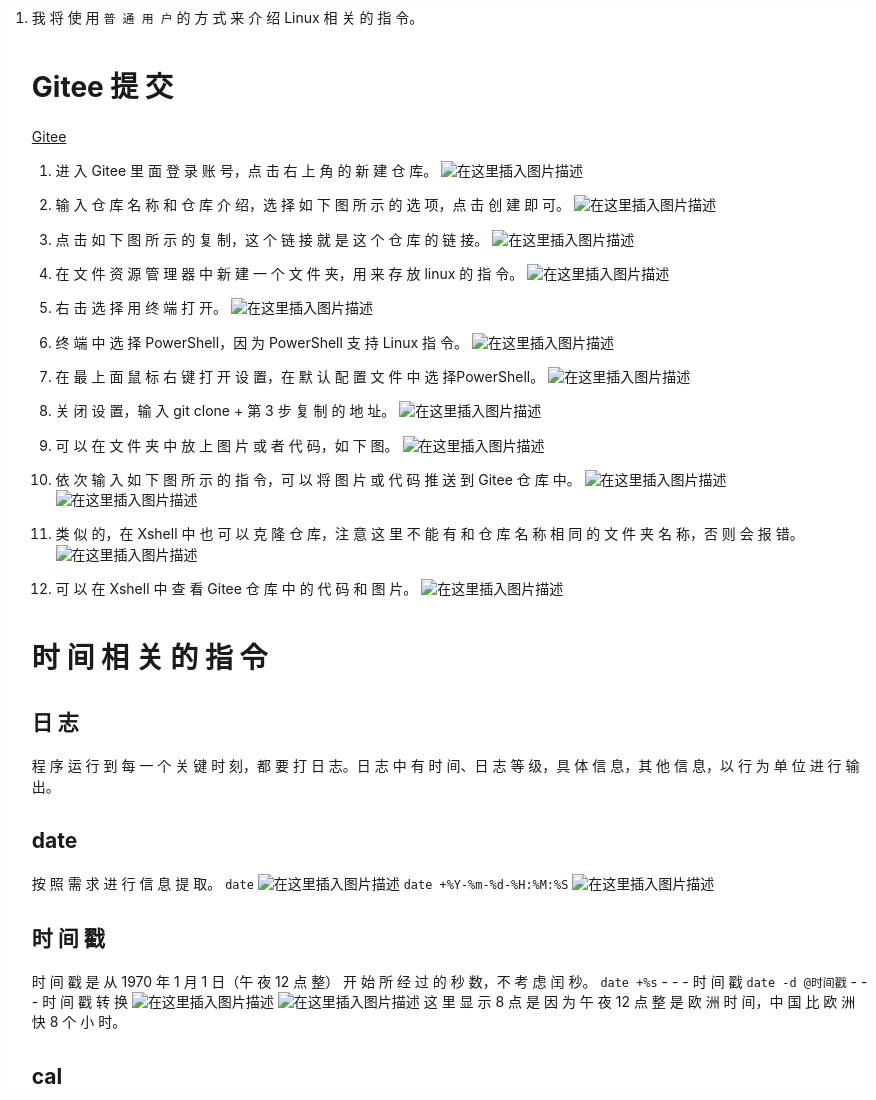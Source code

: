 1. 我 将 使 用 `普 通 用 户` 的 方 式 来 介 绍 Linux 相 关 的 指 令。
   # Gitee 提 交
   [Gitee](https://gitee.com/)
   1. 进 入 Gitee 里 面 登 录 账 号，点 击 右 上 角 的 新 建 仓 库。
   ![在这里插入图片描述](https://i-blog.csdnimg.cn/direct/6664a50f4c09472ba5e4d5cb284b9c45.png)
   2. 输 入 仓 库 名 称 和 仓 库 介 绍，选 择 如 下 图 所 示 的 选 项，点 击 创 建 即 可。
   ![在这里插入图片描述](https://i-blog.csdnimg.cn/direct/a655d55dfc484968ad04bb4ecf723234.png)

   3. 点 击 如 下 图 所 示 的 复 制，这 个 链 接 就 是 这 个 仓 库 的 链 接。
   ![在这里插入图片描述](https://i-blog.csdnimg.cn/direct/3edff8a3873e4640802e90348c75f22c.png)
   4. 在 文 件 资 源 管 理 器 中 新 建 一 个 文 件 夹，用 来 存 放 linux 的 指 令。
   ![在这里插入图片描述](https://i-blog.csdnimg.cn/direct/f581a801d1794fe09bf7417e1c0105ad.png)
   5. 右 击 选 择 用 终 端 打 开。
   ![在这里插入图片描述](https://i-blog.csdnimg.cn/direct/005ae34635fc4204b7c8d92dc8abaa53.png)
   6. 终 端 中 选 择 PowerShell，因 为 PowerShell 支 持 Linux 指 令。
   ![在这里插入图片描述](https://i-blog.csdnimg.cn/direct/886fce58e5e6404a9f3fd7b4ee23a839.png)
   7. 在 最 上 面 鼠 标 右 键 打 开 设 置，在 默 认 配 置 文 件 中 选 择PowerShell。
   ![在这里插入图片描述](https://i-blog.csdnimg.cn/direct/9b9f05caef4a49a5ac005c769367beee.png)
   8. 关 闭 设 置，输 入 git clone + 第 3 步 复 制 的 地 址。
   ![在这里插入图片描述](https://i-blog.csdnimg.cn/direct/2b61bd38473c47a6a9ee6d6ac5897128.png)
   9. 可 以 在 文 件 夹 中 放 上 图 片 或 者 代 码，如 下 图。
   ![在这里插入图片描述](https://i-blog.csdnimg.cn/direct/4c5b36b2a4764b819db5f1049dea481f.png)
   10. 依 次 输 入 如 下 图 所 示 的 指 令，可 以 将 图 片 或 代 码 推 送 到 Gitee 仓 库 中。 
   ![在这里插入图片描述](https://i-blog.csdnimg.cn/direct/3dcf5515dd7d4a46822276f7d1a450d4.png)
   ![在这里插入图片描述](https://i-blog.csdnimg.cn/direct/db33edb3ce0343ef9f2c8ed10b4a60d4.png)
   11. 类 似 的，在 Xshell 中 也 可 以 克 隆 仓 库，注 意 这 里 不 能 有 和 仓 库 名 称 相 同 的 文 件 夹 名 称，否 则 会 报 错。
   ![在这里插入图片描述](https://i-blog.csdnimg.cn/direct/72d2bf8030014c27a8e2d60ba59208a9.png)
   12. 可 以 在 Xshell 中 查 看 Gitee 仓 库 中 的 代 码 和 图 片。
   ![在这里插入图片描述](https://i-blog.csdnimg.cn/direct/caa5fb002a2143e5bca2b1f7fa68280e.png)
   # 时 间 相 关 的 指 令
   ## 日 志
   程 序 运 行 到 每 一 个 关 键 时 刻，都 要 打 日 志。日 志 中 有 时 间、日 志 等 级，具 体 信 息，其 他 信 息，以 行 为 单 位 进 行 输 出。

   ## date
   按 照 需 求 进 行 信 息 提 取。
   `date`
   ![在这里插入图片描述](https://i-blog.csdnimg.cn/direct/becd1202fd194b208f885768551ba47a.png)
   `date +%Y-%m-%d-%H:%M:%S`
   ![在这里插入图片描述](https://i-blog.csdnimg.cn/direct/0d8cc8e4d2ec41e593d48f1e50a12937.png)
   ## 时 间 戳
   时 间 戳 是 从 1970 年 1 月 1 日（午 夜 12 点 整） 开 始 所 经 过 的 秒 数，不 考 虑 闰 秒。
   `date +%s` - - - 时 间 戳
   `date -d @时间戳` - - - 时 间 戳 转 换
   ![在这里插入图片描述](https://i-blog.csdnimg.cn/direct/707ae09ac80b49e98f3d2812ed96143f.png)
   ![在这里插入图片描述](https://i-blog.csdnimg.cn/direct/33891eb017fa4232829a23555c8f12d3.png)
   这 里 显 示 8 点 是 因 为 午 夜 12 点 整 是 欧 洲 时 间，中 国 比 欧 洲 快 8 个 小 时。
   ## cal